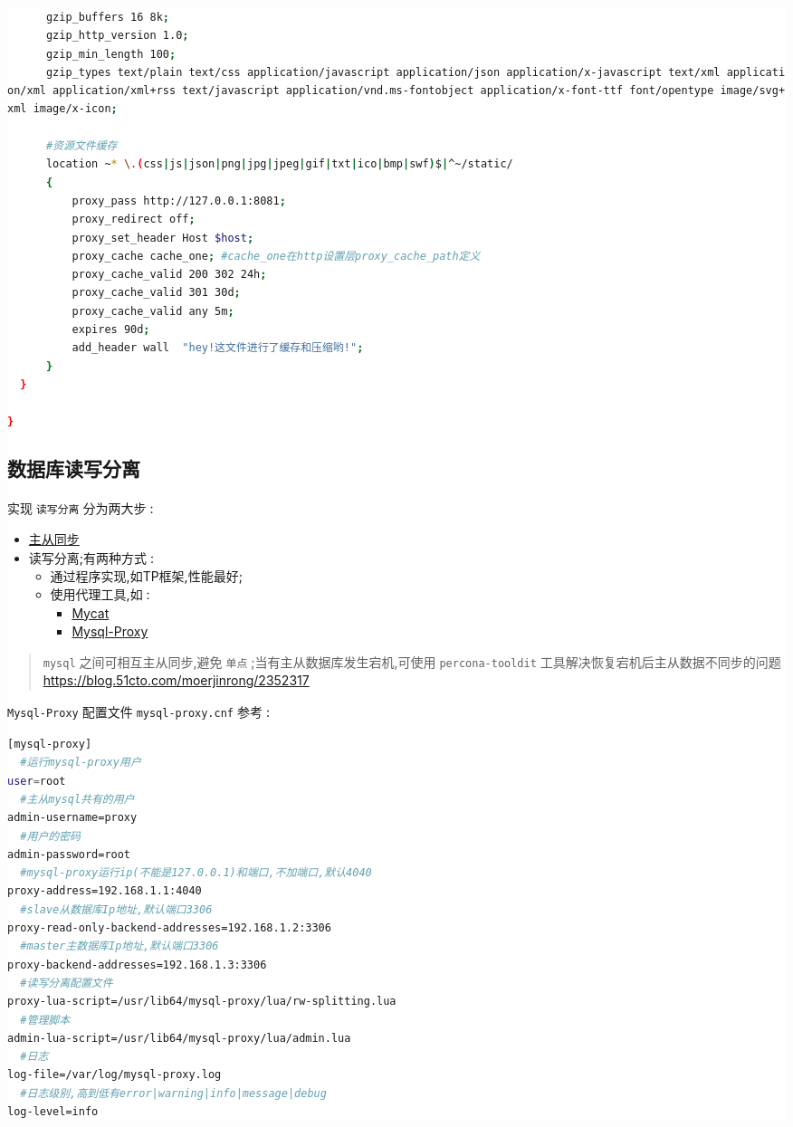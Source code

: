``` sh
      gzip_buffers 16 8k;
      gzip_http_version 1.0;
      gzip_min_length 100;
      gzip_types text/plain text/css application/javascript application/json application/x-javascript text/xml application/xml application/xml+rss text/javascript application/vnd.ms-fontobject application/x-font-ttf font/opentype image/svg+xml image/x-icon;

      #资源文件缓存
      location ~* \.(css|js|json|png|jpg|jpeg|gif|txt|ico|bmp|swf)$|^~/static/
      {
          proxy_pass http://127.0.0.1:8081;
          proxy_redirect off;
          proxy_set_header Host $host;
          proxy_cache cache_one; #cache_one在http设置层proxy_cache_path定义
          proxy_cache_valid 200 302 24h;
          proxy_cache_valid 301 30d;
          proxy_cache_valid any 5m;
          expires 90d;
          add_header wall  "hey!这文件进行了缓存和压缩哟!";
      }
  }

}
```




## 数据库读写分离

实现 `读写分离` 分为两大步 :
* [主从同步](https://www.jianshu.com/p/bfca0cdfb169)
* 读写分离;有两种方式 :
    * 通过程序实现,如TP框架,性能最好;
    * 使用代理工具,如 :
        * [Mycat](https://www.jianshu.com/p/cb7ec06dae05)
        * [Mysql-Proxy](https://www.jianshu.com/p/cadf337274c1)



> `mysql` 之间可相互主从同步,避免 `单点` ;当有主从数据库发生宕机,可使用 `percona-tooldit` 工具解决恢复宕机后主从数据不同步的问题
    <https://blog.51cto.com/moerjinrong/2352317>

`Mysql-Proxy` 配置文件 `mysql-proxy.cnf` 参考 :

``` sh
[mysql-proxy]
  #运行mysql-proxy用户
user=root
  #主从mysql共有的用户
admin-username=proxy
  #用户的密码
admin-password=root
  #mysql-proxy运行ip(不能是127.0.0.1)和端口,不加端口,默认4040
proxy-address=192.168.1.1:4040
  #slave从数据库Ip地址,默认端口3306
proxy-read-only-backend-addresses=192.168.1.2:3306
  #master主数据库Ip地址,默认端口3306
proxy-backend-addresses=192.168.1.3:3306
  #读写分离配置文件
proxy-lua-script=/usr/lib64/mysql-proxy/lua/rw-splitting.lua
  #管理脚本
admin-lua-script=/usr/lib64/mysql-proxy/lua/admin.lua
  #日志
log-file=/var/log/mysql-proxy.log
  #日志级别,高到低有error|warning|info|message|debug
log-level=info
```